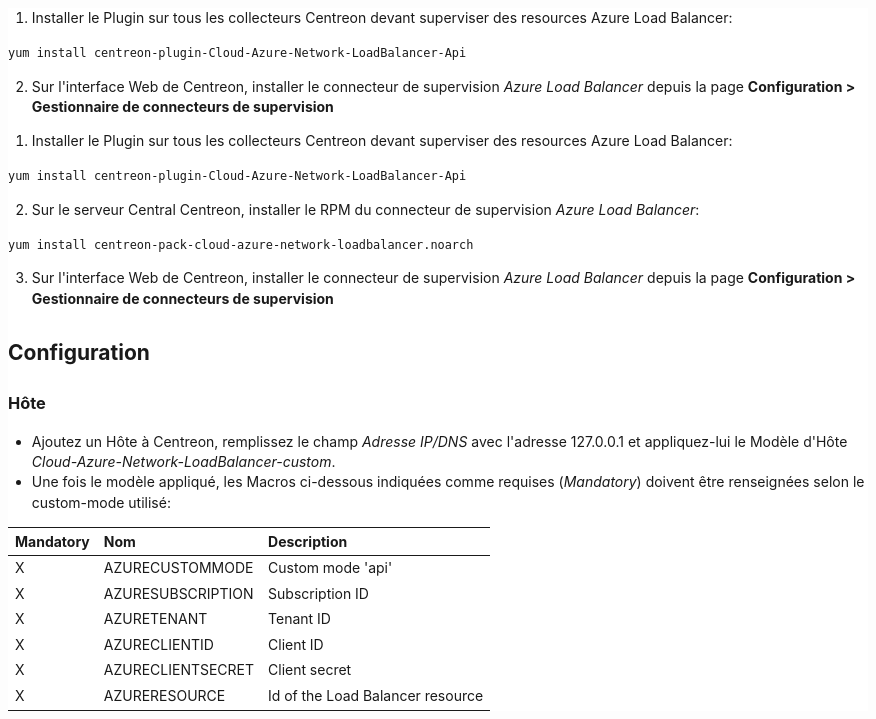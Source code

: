 1. Installer le Plugin sur tous les collecteurs Centreon devant superviser des resources Azure Load Balancer:

```bash
yum install centreon-plugin-Cloud-Azure-Network-LoadBalancer-Api
```

2. Sur l'interface Web de Centreon, installer le connecteur de supervision *Azure Load Balancer* depuis la page **Configuration > Gestionnaire de connecteurs de supervision**

</TabItem>
<TabItem value="Offline License" label="Offline License">

1. Installer le Plugin sur tous les collecteurs Centreon devant superviser des resources Azure Load Balancer:

```bash
yum install centreon-plugin-Cloud-Azure-Network-LoadBalancer-Api
```

2. Sur le serveur Central Centreon, installer le RPM du connecteur de supervision *Azure Load Balancer*:

```bash
yum install centreon-pack-cloud-azure-network-loadbalancer.noarch
```

3. Sur l'interface Web de Centreon, installer le connecteur de supervision *Azure Load Balancer* depuis la page **Configuration > Gestionnaire de connecteurs de supervision**

</TabItem>
</Tabs>

## Configuration

### Hôte

* Ajoutez un Hôte à Centreon, remplissez le champ *Adresse IP/DNS* avec l'adresse 127.0.0.1 
et appliquez-lui le Modèle d'Hôte *Cloud-Azure-Network-LoadBalancer-custom*.
* Une fois le modèle appliqué, les Macros ci-dessous indiquées comme requises (*Mandatory*) 
doivent être renseignées selon le custom-mode utilisé:

<Tabs groupId="sync">
<TabItem value="Azure Monitor API" label="Azure Monitor API">

| Mandatory | Nom               | Description                      |
|:----------|:------------------|:---------------------------------|
| X         | AZURECUSTOMMODE   | Custom mode 'api'                |
| X         | AZURESUBSCRIPTION | Subscription ID                  |
| X         | AZURETENANT       | Tenant ID                        |
| X         | AZURECLIENTID     | Client ID                        |
| X         | AZURECLIENTSECRET | Client secret                    |
| X         | AZURERESOURCE     | Id of the Load Balancer resource |
